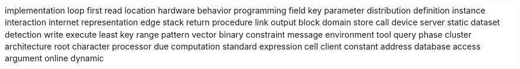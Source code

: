 implementation
loop
first
read
location
hardware
behavior
programming
field
key
parameter
distribution
definition
instance
interaction
internet
representation
edge
stack
return
procedure
link
output
block
domain
store
call
device
server
static
dataset
detection
write
execute
least
key
range
pattern
vector
binary
constraint
message
environment
tool
query
phase
cluster
architecture
root
character
processor
due
computation
standard
expression
cell
client
constant
address
database
access
argument
online
dynamic